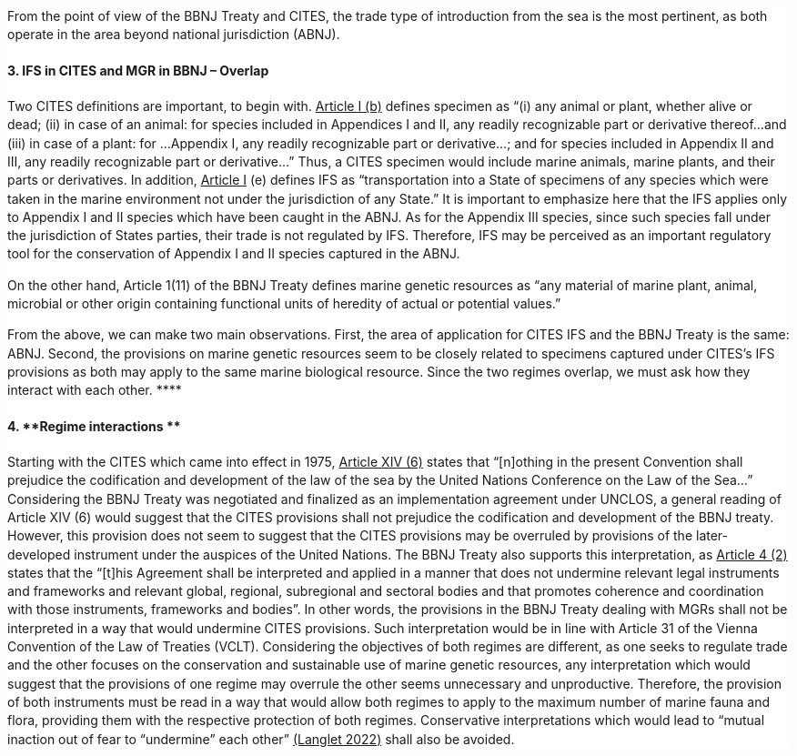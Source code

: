 From the point of view of the BBNJ Treaty and CITES, the trade type of introduction from the sea is the most pertinent, as both operate in the area beyond national jurisdiction (ABNJ).

#### 3. **IFS in CITES and MGR in BBNJ – Overlap**

Two CITES definitions are important, to begin with. [Article I (b)](https://cites.org/eng/disc/text.php#I) defines specimen as “(i) any animal or plant, whether alive or dead; (ii) in case of an animal: for species included in Appendices I and II, any readily recognizable part or derivative thereof…and (iii) in case of a plant: for …Appendix I, any readily recognizable part or derivative…; and for species included in Appendix II and III, any readily recognizable part or derivative…” Thus, a CITES specimen would include marine animals, marine plants, and their parts or derivatives.  In addition, [Article I](https://cites.org/eng/disc/text.php#I) (e) defines IFS as “transportation into a State of specimens of any species which were taken in the marine environment not under the jurisdiction of any State.” It is important to emphasize here that the IFS applies only to Appendix I and II species which have been caught in the ABNJ. As for the Appendix III species, since such species fall under the jurisdiction of States parties, their trade is not regulated by IFS. Therefore, IFS may be perceived as an important regulatory tool for the conservation of Appendix I and II species captured in the ABNJ.

On the other hand, Article 1(11) of the BBNJ Treaty defines marine genetic resources as “any material of marine plant, animal, microbial or other origin containing functional units of heredity of actual or potential values.”

From the above, we can make two main observations. First, the area of application for CITES IFS and the BBNJ Treaty is the same: ABNJ. Second, the provisions on marine genetic resources seem to be closely related to specimens captured under CITES’s IFS provisions as both may apply to the same marine biological resource. Since the two regimes overlap, we must ask how they interact with each other. ****

#### 4. **Regime interactions **

Starting with the CITES which came into effect in 1975, [Article XIV (6)](https://cites.org/eng/disc/text.php#I) states that “[n]othing in the present Convention shall prejudice the codification and development of the law of the sea by the United Nations Conference on the Law of the Sea…” Considering the BBNJ Treaty was negotiated and finalized as an implementation agreement under UNCLOS, a general reading of Article XIV (6) would suggest that the CITES provisions shall not prejudice the codification and development of the BBNJ treaty. However, this provision does not seem to suggest that the CITES provisions may be overruled by provisions of the later-developed instrument under the auspices of the United Nations. The BBNJ Treaty also supports this interpretation, as [Article 4 (2)](https://undocs.org/a/conf.232/2023/2) states that the “[t]his Agreement shall be interpreted and applied in a manner that does not undermine relevant legal instruments and frameworks and relevant global, regional, subregional and sectoral bodies and that promotes coherence and coordination with those instruments, frameworks and bodies”. In other words, the provisions in the BBNJ Treaty dealing with MGRs shall not be interpreted in a way that would undermine CITES provisions. Such interpretation would be in line with Article 31 of the Vienna Convention of the Law of Treaties (VCLT). Considering the objectives of both regimes are different, as one seeks to regulate trade and the other focuses on the conservation and sustainable use of marine genetic resources, any interpretation which would suggest that the provisions of one regime may overrule the other seems unnecessary and unproductive. Therefore, the provision of both instruments must be read in a way that would allow both regimes to apply to the maximum number of marine fauna and flora, providing them with the respective protection of both regimes. Conservative interpretations which would lead to “mutual inaction out of fear to “undermine” each other” [(Langlet 2022)](https://www.maripoldata.eu/not-the-only-treaty-in-the-sea-linking-the-convention-on-international-trade-in-endangered-species-of-wild-fauna-and-flora-cites-and-the-future-bbnj-agreement/) shall also be avoided.
